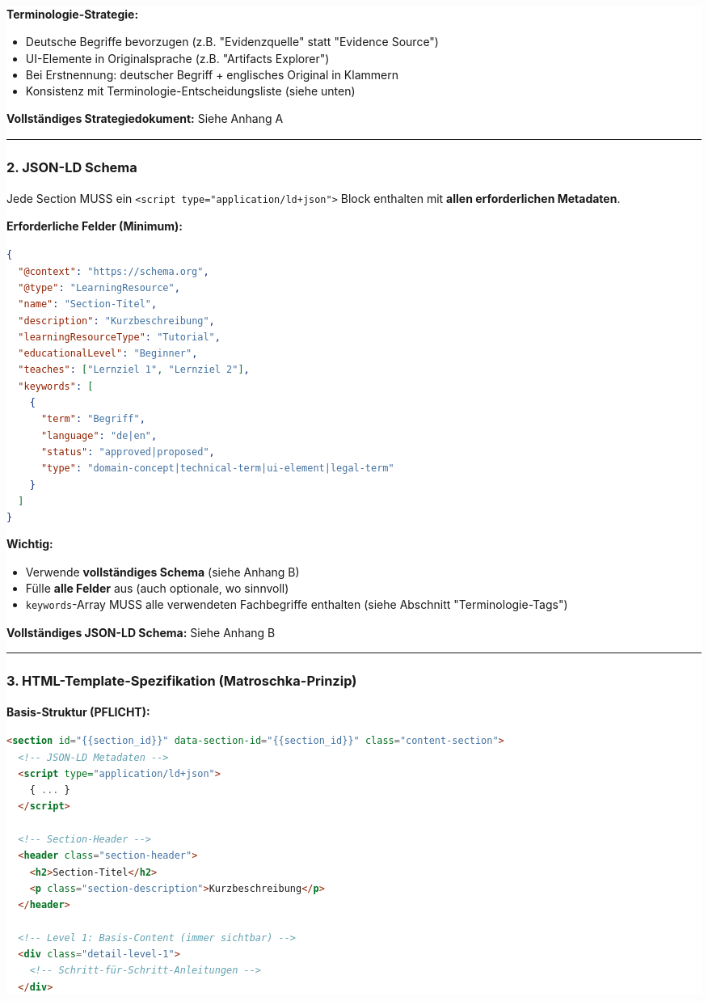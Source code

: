 **Terminologie-Strategie:**
- Deutsche Begriffe bevorzugen (z.B. "Evidenzquelle" statt "Evidence Source")
- UI-Elemente in Originalsprache (z.B. "Artifacts Explorer")
- Bei Erstnennung: deutscher Begriff + englisches Original in Klammern
- Konsistenz mit Terminologie-Entscheidungsliste (siehe unten)

**Vollständiges Strategiedokument:** Siehe Anhang A

---

### 2. JSON-LD Schema

Jede Section MUSS ein `<script type="application/ld+json">` Block enthalten mit **allen erforderlichen Metadaten**.

**Erforderliche Felder (Minimum):**
```json
{
  "@context": "https://schema.org",
  "@type": "LearningResource",
  "name": "Section-Titel",
  "description": "Kurzbeschreibung",
  "learningResourceType": "Tutorial",
  "educationalLevel": "Beginner",
  "teaches": ["Lernziel 1", "Lernziel 2"],
  "keywords": [
    {
      "term": "Begriff",
      "language": "de|en",
      "status": "approved|proposed",
      "type": "domain-concept|technical-term|ui-element|legal-term"
    }
  ]
}
```

**Wichtig:**
- Verwende **vollständiges Schema** (siehe Anhang B)
- Fülle **alle Felder** aus (auch optionale, wo sinnvoll)
- `keywords`-Array MUSS alle verwendeten Fachbegriffe enthalten (siehe Abschnitt "Terminologie-Tags")

**Vollständiges JSON-LD Schema:** Siehe Anhang B

---

### 3. HTML-Template-Spezifikation (Matroschka-Prinzip)

**Basis-Struktur (PFLICHT):**

```html
<section id="{{section_id}}" data-section-id="{{section_id}}" class="content-section">
  <!-- JSON-LD Metadaten -->
  <script type="application/ld+json">
    { ... }
  </script>
  
  <!-- Section-Header -->
  <header class="section-header">
    <h2>Section-Titel</h2>
    <p class="section-description">Kurzbeschreibung</p>
  </header>
  
  <!-- Level 1: Basis-Content (immer sichtbar) -->
  <div class="detail-level-1">
    <!-- Schritt-für-Schritt-Anleitungen -->
  </div>
```